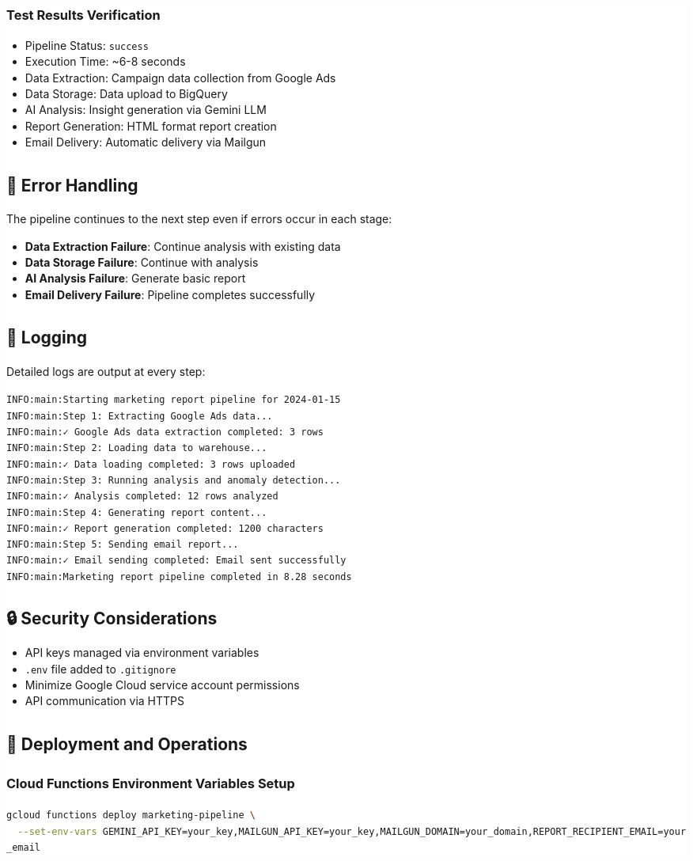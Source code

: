 ### Test Results Verification
- Pipeline Status: `success`
- Execution Time: ~6-8 seconds
- Data Extraction: Campaign data collection from Google Ads
- Data Storage: Data upload to BigQuery
- AI Analysis: Insight generation via Gemini LLM
- Report Generation: HTML format report creation
- Email Delivery: Automatic delivery via Mailgun

## 🚨 Error Handling

The pipeline continues to the next step even if errors occur in each stage:

- **Data Extraction Failure**: Continue analysis with existing data
- **Data Storage Failure**: Continue with analysis
- **AI Analysis Failure**: Generate basic report
- **Email Delivery Failure**: Pipeline completes successfully

## 📝 Logging

Detailed logs are output at every step:
```
INFO:main:Starting marketing report pipeline for 2024-01-15
INFO:main:Step 1: Extracting Google Ads data...
INFO:main:✓ Google Ads data extraction completed: 3 rows
INFO:main:Step 2: Loading data to warehouse...
INFO:main:✓ Data loading completed: 3 rows uploaded
INFO:main:Step 3: Running analysis and anomaly detection...
INFO:main:✓ Analysis completed: 12 rows analyzed
INFO:main:Step 4: Generating report content...
INFO:main:✓ Report generation completed: 1200 characters
INFO:main:Step 5: Sending email report...
INFO:main:✓ Email sending completed: Email sent successfully
INFO:main:Marketing report pipeline completed in 8.28 seconds
```

## 🔒 Security Considerations

- API keys managed via environment variables
- `.env` file added to `.gitignore`
- Minimize Google Cloud service account permissions
- API communication via HTTPS

## 🚀 Deployment and Operations

### Cloud Functions Environment Variables Setup
```bash
gcloud functions deploy marketing-pipeline \
  --set-env-vars GEMINI_API_KEY=your_key,MAILGUN_API_KEY=your_key,MAILGUN_DOMAIN=your_domain,REPORT_RECIPIENT_EMAIL=your_email
```
